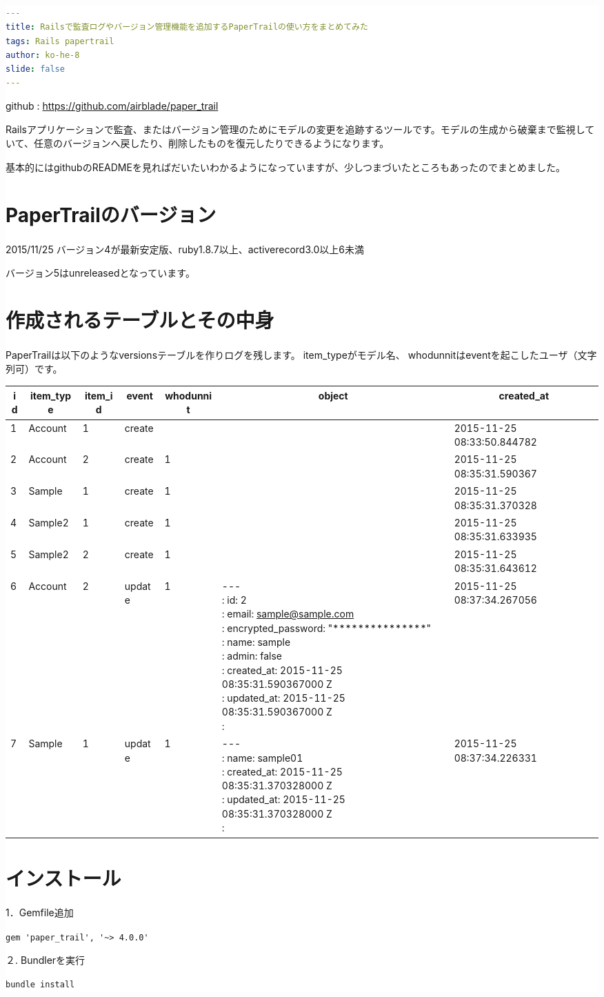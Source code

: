 ```yaml
---
title: Railsで監査ログやバージョン管理機能を追加するPaperTrailの使い方をまとめてみた
tags: Rails papertrail
author: ko-he-8
slide: false
---
```

github : https://github.com/airblade/paper_trail

Railsアプリケーションで監査、またはバージョン管理のためにモデルの変更を追跡するツールです。モデルの生成から破棄まで監視していて、任意のバージョンへ戻したり、削除したものを復元したりできるようになります。

基本的にはgithubのREADMEを見ればだいたいわかるようになっていますが、少しつまづいたところもあったのでまとめました。

# PaperTrailのバージョン

2015/11/25 バージョン4が最新安定版、ruby1.8.7以上、activerecord3.0以上6未満

バージョン5はunreleasedとなっています。

# 作成されるテーブルとその中身
PaperTrailは以下のようなversionsテーブルを作りログを残します。
item_typeがモデル名、 whodunnitはeventを起こしたユーザ（文字列可）です。

| id | item_type  | item_id | event  | whodunnit |                                       object                                       |         created_at
|----|------------|---------|--------|-----------|------------------------------------------------------------------------------------|----------------------
|  1 | Account    |       1 | create |           |                                                                                    | 2015-11-25 08:33:50.844782
|  2 | Account    |       2 | create | 1         |                                                                                    | 2015-11-25 08:35:31.590367
|  3 | Sample    |       1 | create | 1         |                                                                                    | 2015-11-25 08:35:31.370328
|  4 | Sample2 |       1 | create | 1         |                                                                                    | 2015-11-25 08:35:31.633935
|  5 | Sample2 |       2 | create | 1         |                                                                                    | 2015-11-25 08:35:31.643612
|  6 | Account    |       2 | update | 1         | --- <br>  : id: 2<br>: email: sample@sample.com<br>  : encrypted_password: "***************"<br> : name: sample<br> : admin: false<br> : created_at: 2015-11-25 08:35:31.590367000 Z<br> : updated_at: 2015-11-25 08:35:31.590367000 Z<br> :<br>| 2015-11-25 08:37:34.267056
|  7 | Sample    |       1 | update | 1         | --- <br> : name: sample01<br>: created_at: 2015-11-25 08:35:31.370328000 Z<br> : updated_at: 2015-11-25 08:35:31.370328000 Z<br> :<br>                                                                              | 2015-11-25 08:37:34.226331



# インストール
1．Gemfile追加

```
gem 'paper_trail', '~> 4.0.0'
```

２. Bundlerを実行

```
bundle install
```
